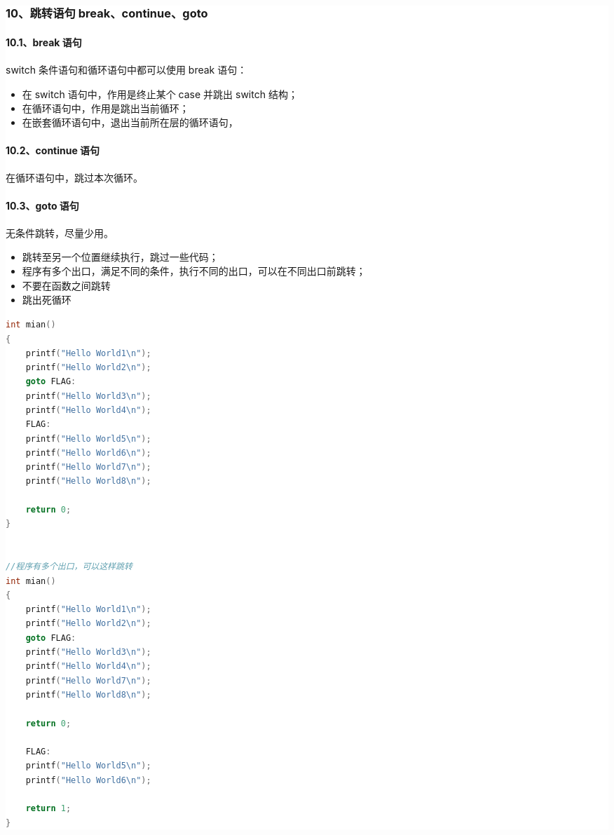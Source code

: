### 10、跳转语句 break、continue、goto

#### 10.1、break 语句

switch 条件语句和循环语句中都可以使用 break 语句：

* 在 switch 语句中，作用是终止某个 case 并跳出 switch 结构；
* 在循环语句中，作用是跳出当前循环；
* 在嵌套循环语句中，退出当前所在层的循环语句，

#### 10.2、continue 语句

在循环语句中，跳过本次循环。

#### 10.3、goto 语句

无条件跳转，尽量少用。

* 跳转至另一个位置继续执行，跳过一些代码；
* 程序有多个出口，满足不同的条件，执行不同的出口，可以在不同出口前跳转；
* 不要在函数之间跳转
* 跳出死循环

```c
int mian()
{
    printf("Hello World1\n");
    printf("Hello World2\n");
    goto FLAG:
    printf("Hello World3\n");
    printf("Hello World4\n");
    FLAG:
    printf("Hello World5\n");
    printf("Hello World6\n");
    printf("Hello World7\n");
    printf("Hello World8\n");
    
    return 0;
}


//程序有多个出口，可以这样跳转
int mian()
{
    printf("Hello World1\n");
    printf("Hello World2\n");
    goto FLAG:
    printf("Hello World3\n");
    printf("Hello World4\n");
    printf("Hello World7\n");
    printf("Hello World8\n");
    
    return 0;
    
    FLAG:
    printf("Hello World5\n");
    printf("Hello World6\n");
    
    return 1;
}
```